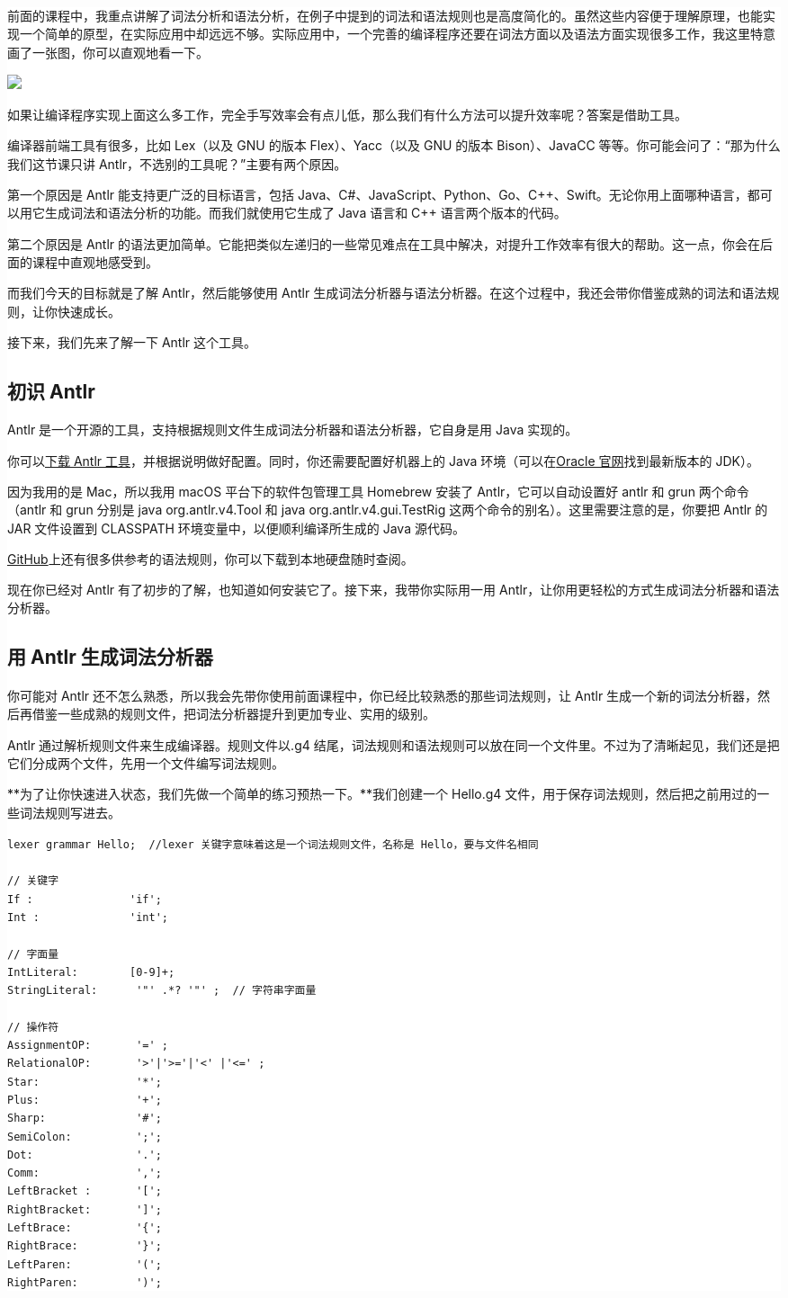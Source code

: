 前面的课程中，我重点讲解了词法分析和语法分析，在例子中提到的词法和语法规则也是高度简化的。虽然这些内容便于理解原理，也能实现一个简单的原型，在实际应用中却远远不够。实际应用中，一个完善的编译程序还要在词法方面以及语法方面实现很多工作，我这里特意画了一张图，你可以直观地看一下。

![](https://cdn.staticaly.com/gh/LastKnightCoder/ImgHosting3@master/image.48hz49wdqoo0.webp)

如果让编译程序实现上面这么多工作，完全手写效率会有点儿低，那么我们有什么方法可以提升效率呢？答案是借助工具。

编译器前端工具有很多，比如 Lex（以及 GNU 的版本 Flex）、Yacc（以及 GNU 的版本 Bison）、JavaCC 等等。你可能会问了：“那为什么我们这节课只讲 Antlr，不选别的工具呢？”主要有两个原因。

第一个原因是 Antlr 能支持更广泛的目标语言，包括 Java、C#、JavaScript、Python、Go、C++、Swift。无论你用上面哪种语言，都可以用它生成词法和语法分析的功能。而我们就使用它生成了 Java 语言和 C++ 语言两个版本的代码。

第二个原因是 Antlr 的语法更加简单。它能把类似左递归的一些常见难点在工具中解决，对提升工作效率有很大的帮助。这一点，你会在后面的课程中直观地感受到。

而我们今天的目标就是了解 Antlr，然后能够使用 Antlr 生成词法分析器与语法分析器。在这个过程中，我还会带你借鉴成熟的词法和语法规则，让你快速成长。

接下来，我们先来了解一下 Antlr 这个工具。

## 初识 Antlr

Antlr 是一个开源的工具，支持根据规则文件生成词法分析器和语法分析器，它自身是用 Java 实现的。

你可以[下载 Antlr 工具](https://www.antlr.org/)，并根据说明做好配置。同时，你还需要配置好机器上的 Java 环境（可以在[Oracle 官网](https://www.oracle.com/index.html)找到最新版本的 JDK）。

因为我用的是 Mac，所以我用 macOS 平台下的软件包管理工具 Homebrew 安装了 Antlr，它可以自动设置好 antlr 和 grun 两个命令（antlr 和 grun 分别是 java org.antlr.v4.Tool 和 java org.antlr.v4.gui.TestRig 这两个命令的别名）。这里需要注意的是，你要把 Antlr 的 JAR 文件设置到 CLASSPATH 环境变量中，以便顺利编译所生成的 Java 源代码。

[GitHub](https://github.com/antlr/grammars-v4)上还有很多供参考的语法规则，你可以下载到本地硬盘随时查阅。

现在你已经对 Antlr 有了初步的了解，也知道如何安装它了。接下来，我带你实际用一用 Antlr，让你用更轻松的方式生成词法分析器和语法分析器。

## 用 Antlr 生成词法分析器

你可能对 Antlr 还不怎么熟悉，所以我会先带你使用前面课程中，你已经比较熟悉的那些词法规则，让 Antlr 生成一个新的词法分析器，然后再借鉴一些成熟的规则文件，把词法分析器提升到更加专业、实用的级别。

Antlr 通过解析规则文件来生成编译器。规则文件以.g4 结尾，词法规则和语法规则可以放在同一个文件里。不过为了清晰起见，我们还是把它们分成两个文件，先用一个文件编写词法规则。

**为了让你快速进入状态，我们先做一个简单的练习预热一下。**我们创建一个 Hello.g4 文件，用于保存词法规则，然后把之前用过的一些词法规则写进去。

```console
lexer grammar Hello;  //lexer 关键字意味着这是一个词法规则文件，名称是 Hello，要与文件名相同
 
// 关键字
If :               'if';
Int :              'int';
 
// 字面量
IntLiteral:        [0-9]+;
StringLiteral:      '"' .*? '"' ;  // 字符串字面量
 
// 操作符
AssignmentOP:       '=' ;    
RelationalOP:       '>'|'>='|'<' |'<=' ;    
Star:               '*';
Plus:               '+';
Sharp:              '#';
SemiColon:          ';';
Dot:                '.';
Comm:               ',';
LeftBracket :       '[';
RightBracket:       ']';
LeftBrace:          '{';
RightBrace:         '}';
LeftParen:          '(';
RightParen:         ')';
```